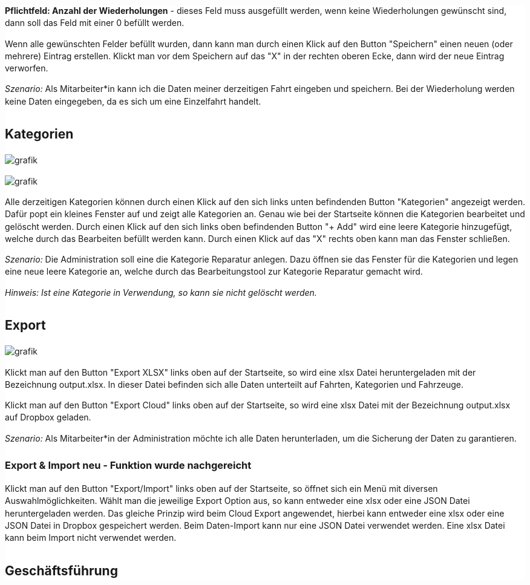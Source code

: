 **Pflichtfeld: Anzahl der Wiederholungen** - dieses Feld muss ausgefüllt werden, wenn keine Wiederholungen gewünscht sind, dann soll das Feld mit einer 0 befüllt werden.

Wenn alle gewünschten Felder befüllt wurden, dann kann man durch einen Klick auf den Button "Speichern" einen neuen (oder mehrere) Eintrag erstellen. Klickt man vor dem Speichern auf das "X" in der rechten oberen Ecke, dann wird der neue Eintrag verworfen.

*Szenario:* Als Mitarbeiter*in kann ich die Daten meiner derzeitigen Fahrt eingeben und speichern. Bei der Wiederholung werden keine Daten eingegeben, da es sich um eine Einzelfahrt handelt.

## Kategorien

![grafik](https://github.com/jku-win-se/teaching-2023.ws.prse.braeuer.team4/assets/147154110/6bddc374-0c1f-48df-b435-f27c57f63a2b "Kategorie 1")


![grafik](https://github.com/jku-win-se/teaching-2023.ws.prse.braeuer.team4/assets/147154110/c88a8e1f-2a8c-44e7-aca5-0485dd3e7464 "Kategorie 2")

Alle derzeitigen Kategorien können durch einen Klick auf den sich links unten befindenden Button "Kategorien" angezeigt werden. Dafür popt ein kleines Fenster auf und zeigt alle Kategorien an. Genau wie bei der Startseite können die Kategorien bearbeitet und gelöscht werden. Durch einen Klick auf den sich links oben befindenden Button "+ Add" wird eine leere Kategorie hinzugefügt, welche durch das Bearbeiten befüllt werden kann.
Durch einen Klick auf das "X" rechts oben kann man das Fenster schließen.

*Szenario:* Die Administration soll eine die Kategorie Reparatur anlegen. Dazu öffnen sie das Fenster für die Kategorien und legen eine neue leere Kategorie an, welche durch das Bearbeitungstool zur Kategorie Reparatur gemacht wird.

*Hinweis: Ist eine Kategorie in Verwendung, so kann sie nicht gelöscht werden.*

## Export

![grafik](https://github.com/jku-win-se/teaching-2023.ws.prse.braeuer.team4/assets/147154110/4ae8dd2d-c84c-4571-8e63-0f1de72a91c3 "Download")

Klickt man auf den Button "Export XLSX" links oben auf der Startseite, so wird eine xlsx Datei heruntergeladen mit der Bezeichnung output.xlsx. In dieser Datei befinden sich alle Daten unterteilt auf Fahrten, Kategorien und Fahrzeuge.

Klickt man auf den Button "Export Cloud" links oben auf der Startseite, so wird eine xlsx Datei mit der Bezeichnung output.xlsx auf Dropbox geladen.

*Szenario:* Als Mitarbeiter*in der Administration möchte ich alle Daten herunterladen, um die Sicherung der Daten zu garantieren.

### Export & Import neu - Funktion wurde nachgereicht
Klickt man auf den Button "Export/Import" links oben auf der Startseite, so öffnet sich ein Menü mit diversen Auswahlmöglichkeiten. Wählt man die jeweilige Export Option aus, so kann entweder eine xlsx oder eine JSON Datei heruntergeladen werden. Das gleiche Prinzip wird beim Cloud Export angewendet, hierbei kann entweder eine xlsx oder eine JSON Datei in Dropbox gespeichert werden. Beim Daten-Import kann nur eine JSON Datei verwendet werden. Eine xlsx Datei kann beim Import nicht verwendet werden.

## Geschäftsführung
